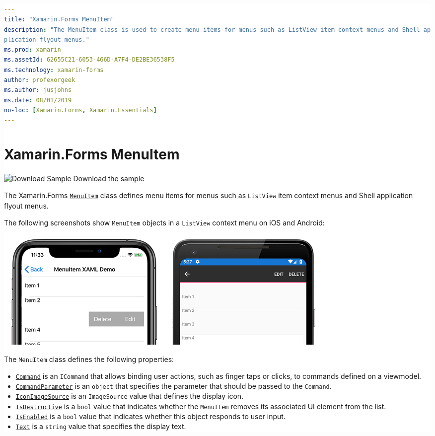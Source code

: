 ```yaml
---
title: "Xamarin.Forms MenuItem"
description: "The MenuItem class is used to create menu items for menus such as ListView item context menus and Shell application flyout menus."
ms.prod: xamarin
ms.assetId: 62655C21-6053-466D-A7F4-DE2BE36538F5
ms.technology: xamarin-forms
author: profexorgeek
ms.author: jusjohns
ms.date: 08/01/2019
no-loc: [Xamarin.Forms, Xamarin.Essentials]
---
```


# Xamarin.Forms MenuItem

[![Download Sample](~/media/shared/download.png) Download the sample](https://docs.microsoft.com/samples/xamarin/xamarin-forms-samples/userinterface-menuitemdemos/)

The Xamarin.Forms [`MenuItem`](xref:Xamarin.Forms.MenuItem) class defines menu items for menus such as `ListView` item context menus and Shell application flyout menus.

The following screenshots show `MenuItem` objects in a `ListView` context menu on iOS and Android:

[!["MenuItems on iOS and Android"](menuitem-images/menuitem-demo-cropped.png "MenuItems on iOS and Android")](menuitem-images/menuitem-demo-full.png#lightbox "MenuItems on iOS and Android full image")

The `MenuItem` class defines the following properties:

* [`Command`](xref:Xamarin.Forms.MenuItem.Command) is an `ICommand` that allows binding user actions, such as finger taps or clicks, to commands defined on a viewmodel.
* [`CommandParameter`](xref:Xamarin.Forms.MenuItem.CommandParameter) is an `object` that specifies the parameter that should be passed to the `Command`.
* [`IconImageSource`](xref:Xamarin.Forms.MenuItem.IconImageSource) is an `ImageSource` value that defines the display icon.
* [`IsDestructive`](xref:Xamarin.Forms.MenuItem.IsDestructive) is a `bool` value that indicates whether the `MenuItem` removes its associated UI element from the list.
* [`IsEnabled`](xref:Xamarin.Forms.MenuItem.IsEnabled) is a `bool` value that indicates whether this object responds to user input.
* [`Text`](xref:Xamarin.Forms.MenuItem.Text) is a `string` value that specifies the display text.
